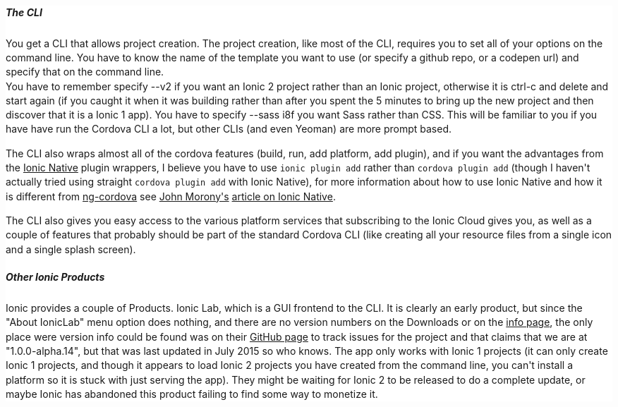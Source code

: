 ##### The CLI

You get a CLI that allows project creation.  The project creation,
like most of the CLI, requires you to set all of your options on the command line.  You have to know the name of 
the template you want to use (or specify a github repo, or a codepen url) and specify that on the command line.  
You have to remember specify --v2 if you want an Ionic 2 project rather than an Ionic project, otherwise it is
ctrl-c and delete and start again (if you caught it when it was building rather than after you spent the 5 minutes
to bring up the new project and then discover that it is a Ionic 1 app).  You have to specify --sass i8f you want
Sass rather than CSS.  This will be familiar to you if you have have run the Cordova CLI a lot, but other CLIs (and
even Yeoman) are more prompt based.

The CLI also wraps almost all of the cordova features (build, run, add platform, add plugin), and if you want the
advantages from the [Ionic Native](http://ionicframework.com/docs/v2/native/) plugin wrappers, I believe you have
to use <code>ionic plugin add</code> rather than <code>cordova plugin add</code> (though I haven't actually tried
using straight <code>cordova plugin add</code> with Ionic Native), for more information about how to use Ionic Native and how
it is different from [ng-cordova](http://ngcordova.com/) see [John Morony's](http://www.joshmorony.com/)
[article on Ionic Native](http://www.joshmorony.com/using-cordova-plugins-in-ionic-2-with-ionic-native/).

The CLI also gives you easy access to the various platform services that subscribing to the Ionic Cloud gives you, as
well as a couple of features that probably should be part of the standard Cordova CLI (like creating all your resource
files from a single icon and a single splash screen).

##### Other Ionic Products
   
Ionic provides a couple of Products.  Ionic Lab, which is a GUI frontend to the CLI.  It is clearly an early product,
but since the "About IonicLab" menu option does nothing, and there are no version numbers on the Downloads or on the
[info page](http://lab.ionic.io/), the only place were version info could be found was on their [GitHub page](https://github.com/driftyco/ionic-lab-issues) 
to track issues for the project and that claims that we are at "1.0.0-alpha.14", but that was last updated 
in July 2015 so who knows.  The app only works with Ionic 1 projects (it can only create Ionic 1 projects, and though 
it appears to load Ionic 2 projects you have created from the command line, you can't install a platform so it 
is stuck with just serving the app).  They might be waiting for Ionic 2 to be released to do a complete update, 
or maybe Ionic has abandoned this product failing to find some way to monetize it.
 